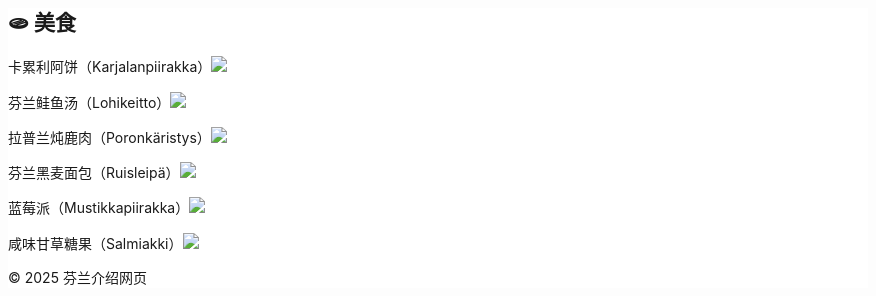 <section id="food" class="section">
   <h2>🫓 美食</h2>
    <div class="gallery">
	<p>卡累利阿饼（Karjalanpiirakka）<img src="Karjalanpiirakka.webp">
	<p>芬兰鲑鱼汤（Lohikeitto）<img src="Lohikeitto.jpg">
	<p>拉普兰炖鹿肉（Poronkäristys）<img src="Poronkäristys.jpg">
	<p>芬兰黑麦面包（Ruisleipä）<img src="Ruisleipä.jpg">
	<p>蓝莓派（Mustikkapiirakka）<img src="Mustikkapiirakka.jpg">
	<p>咸味甘草糖果（Salmiakki）<img src="Salmiakki.jpg">
</div>
</section>

  <footer>
    <p>© 2025 芬兰介绍网页</p>
  </footer>

<script>
function openCity(evt, cityName) {
  // Declare all variables
  var i, tabcontent, tablinks;

  // Get all elements with class="tabcontent" and hide them
  tabcontent = document.getElementsByClassName("tabcontent");
  for (i = 0; i < tabcontent.length; i++) {
    tabcontent[i].style.display = "none";
  }

  // Get all elements with class="tablinks" and remove the class "active"
  tablinks = document.getElementsByClassName("tablinks");
  for (i = 0; i < tablinks.length; i++) {
    tablinks[i].className = tablinks[i].className.replace(" active", "");
  }

  // Show the current tab, and add an "active" class to the button that opened the tab
  document.getElementById(cityName).style.display = "block";
  evt.currentTarget.className += " active";
}
</script>

</body>
</html>
